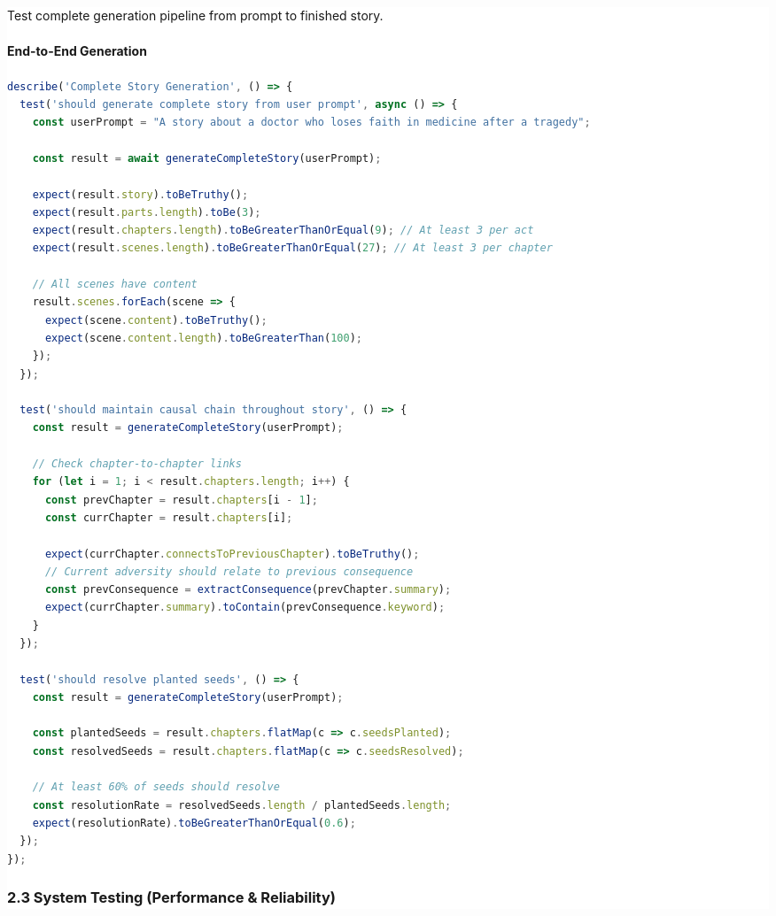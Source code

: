 Test complete generation pipeline from prompt to finished story.

#### End-to-End Generation

```typescript
describe('Complete Story Generation', () => {
  test('should generate complete story from user prompt', async () => {
    const userPrompt = "A story about a doctor who loses faith in medicine after a tragedy";

    const result = await generateCompleteStory(userPrompt);

    expect(result.story).toBeTruthy();
    expect(result.parts.length).toBe(3);
    expect(result.chapters.length).toBeGreaterThanOrEqual(9); // At least 3 per act
    expect(result.scenes.length).toBeGreaterThanOrEqual(27); // At least 3 per chapter

    // All scenes have content
    result.scenes.forEach(scene => {
      expect(scene.content).toBeTruthy();
      expect(scene.content.length).toBeGreaterThan(100);
    });
  });

  test('should maintain causal chain throughout story', () => {
    const result = generateCompleteStory(userPrompt);

    // Check chapter-to-chapter links
    for (let i = 1; i < result.chapters.length; i++) {
      const prevChapter = result.chapters[i - 1];
      const currChapter = result.chapters[i];

      expect(currChapter.connectsToPreviousChapter).toBeTruthy();
      // Current adversity should relate to previous consequence
      const prevConsequence = extractConsequence(prevChapter.summary);
      expect(currChapter.summary).toContain(prevConsequence.keyword);
    }
  });

  test('should resolve planted seeds', () => {
    const result = generateCompleteStory(userPrompt);

    const plantedSeeds = result.chapters.flatMap(c => c.seedsPlanted);
    const resolvedSeeds = result.chapters.flatMap(c => c.seedsResolved);

    // At least 60% of seeds should resolve
    const resolutionRate = resolvedSeeds.length / plantedSeeds.length;
    expect(resolutionRate).toBeGreaterThanOrEqual(0.6);
  });
});
```

### 2.3 System Testing (Performance & Reliability)
